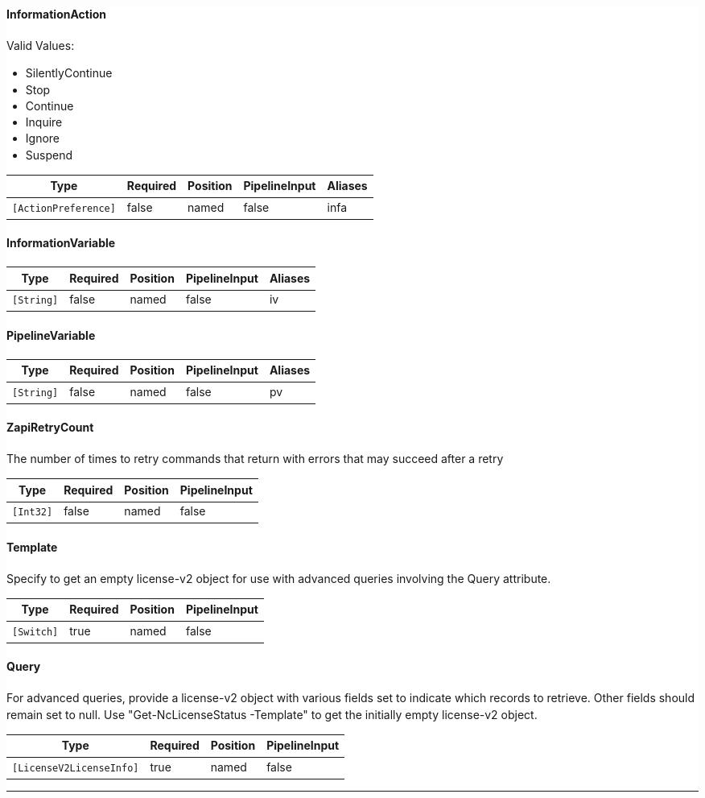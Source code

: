 #### **InformationAction**

Valid Values:

* SilentlyContinue
* Stop
* Continue
* Inquire
* Ignore
* Suspend

|Type                |Required|Position|PipelineInput|Aliases|
|--------------------|--------|--------|-------------|-------|
|`[ActionPreference]`|false   |named   |false        |infa   |

#### **InformationVariable**

|Type      |Required|Position|PipelineInput|Aliases|
|----------|--------|--------|-------------|-------|
|`[String]`|false   |named   |false        |iv     |

#### **PipelineVariable**

|Type      |Required|Position|PipelineInput|Aliases|
|----------|--------|--------|-------------|-------|
|`[String]`|false   |named   |false        |pv     |

#### **ZapiRetryCount**
The number of times to retry commands that return with errors that may succeed after a retry

|Type     |Required|Position|PipelineInput|
|---------|--------|--------|-------------|
|`[Int32]`|false   |named   |false        |

#### **Template**
Specify to get an empty license-v2 object for use with advanced queries involving the Query attribute.

|Type      |Required|Position|PipelineInput|
|----------|--------|--------|-------------|
|`[Switch]`|true    |named   |false        |

#### **Query**
For advanced queries, provide a license-v2 object with various fields set to indicate which records to retrieve.  Other fields should remain set to null.  Use "Get-NcLicenseStatus -Template" to get the initially empty license-v2 object.

|Type                    |Required|Position|PipelineInput|
|------------------------|--------|--------|-------------|
|`[LicenseV2LicenseInfo]`|true    |named   |false        |

---